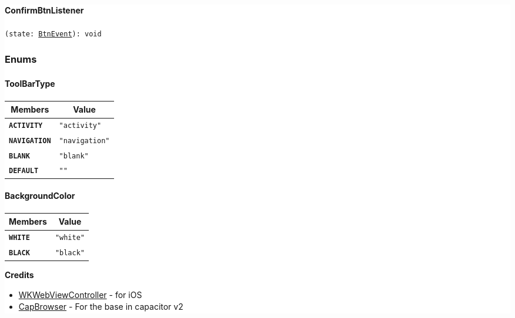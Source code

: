 
#### ConfirmBtnListener

<code>(state: <a href="#btnevent">BtnEvent</a>): void</code>


### Enums


#### ToolBarType

| Members          | Value                     |
| ---------------- | ------------------------- |
| **`ACTIVITY`**   | <code>"activity"</code>   |
| **`NAVIGATION`** | <code>"navigation"</code> |
| **`BLANK`**      | <code>"blank"</code>      |
| **`DEFAULT`**    | <code>""</code>           |


#### BackgroundColor

| Members     | Value                |
| ----------- | -------------------- |
| **`WHITE`** | <code>"white"</code> |
| **`BLACK`** | <code>"black"</code> |

</docgen-api>

**Credits**
 - [WKWebViewController](https://github.com/Meniny/WKWebViewController) - for iOS
 - [CapBrowser](https://github.com/gadapa-rakesh/CapBrowser) - For the base in capacitor v2
